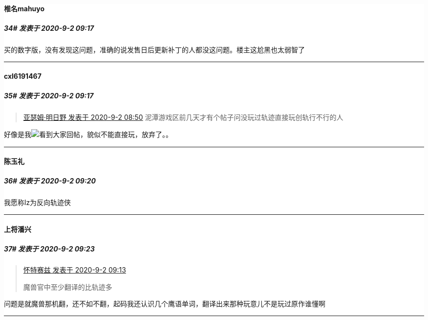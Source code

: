 ####  椎名mahuyo  
##### 34#       发表于 2020-9-2 09:17




买的数字版，没有发现这问题，准确的说发售日后更新补丁的人都没这问题。楼主这尬黑也太弱智了







*****

####  cxl6191467  
##### 35#       发表于 2020-9-2 09:17



<blockquote><a href="httphttps://bbs.saraba1st.com/2b/forum.php?mod=redirect&amp;goto=findpost&amp;pid=48616947&amp;ptid=1957713" target="_blank">亚瑟姆·明日野 发表于 2020-9-2 08:50</a>
泥潭游戏区前几天才有个帖子问没玩过轨迹直接玩创轨行不行的人</blockquote>
好像是我<img src="https://static.saraba1st.com/image/smiley/face2017/001.png" referrerpolicy="no-referrer">看到大家回帖，貌似不能直接玩，放弃了。。







*****

####  陈玉礼  
##### 36#       发表于 2020-9-2 09:20




我愿称lz为反向轨迹侠







*****

####  上将潘兴  
##### 37#       发表于 2020-9-2 09:23



<blockquote><a href="httphttps://bbs.saraba1st.com/2b/forum.php?mod=redirect&amp;goto=findpost&amp;pid=48617143&amp;ptid=1957713" target="_blank">怀特赛兹 发表于 2020-9-2 09:13</a>

魔兽官中至少翻译的比轨迹多</blockquote>
问题是就魔兽那机翻，还不如不翻，起码我还认识几个鹰语单词，翻译出来那种玩意儿不是玩过原作谁懂啊







*****
